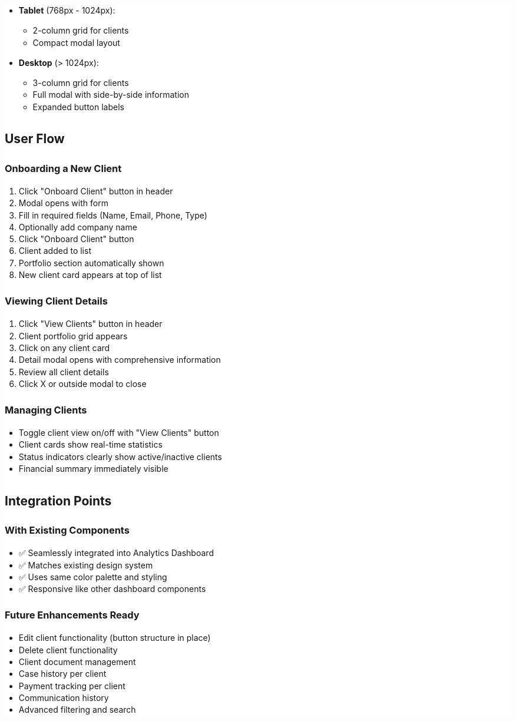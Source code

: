 - **Tablet** (768px - 1024px):
  - 2-column grid for clients
  - Compact modal layout

- **Desktop** (> 1024px):
  - 3-column grid for clients
  - Full modal with side-by-side information
  - Expanded button labels

## User Flow

### Onboarding a New Client
1. Click "Onboard Client" button in header
2. Modal opens with form
3. Fill in required fields (Name, Email, Phone, Type)
4. Optionally add company name
5. Click "Onboard Client" button
6. Client added to list
7. Portfolio section automatically shown
8. New client card appears at top of list

### Viewing Client Details
1. Click "View Clients" button in header
2. Client portfolio grid appears
3. Click on any client card
4. Detail modal opens with comprehensive information
5. Review all client details
6. Click X or outside modal to close

### Managing Clients
- Toggle client view on/off with "View Clients" button
- Client cards show real-time statistics
- Status indicators clearly show active/inactive clients
- Financial summary immediately visible

## Integration Points

### With Existing Components
- ✅ Seamlessly integrated into Analytics Dashboard
- ✅ Matches existing design system
- ✅ Uses same color palette and styling
- ✅ Responsive like other dashboard components

### Future Enhancements Ready
- Edit client functionality (button structure in place)
- Delete client functionality
- Client document management
- Case history per client
- Payment tracking per client
- Communication history
- Advanced filtering and search
